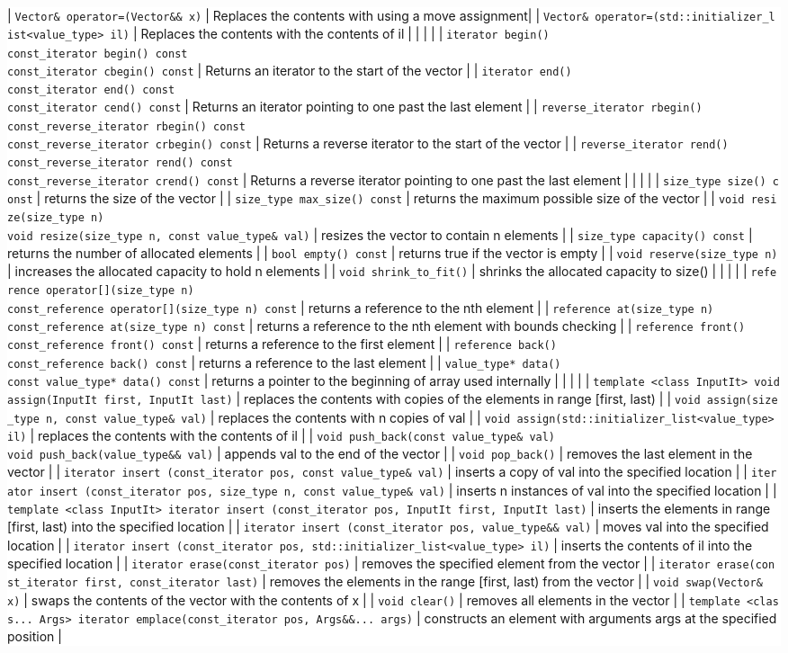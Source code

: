 | `Vector& operator=(Vector&& x)` | Replaces the contents with using a move assignment|
| `Vector& operator=(std::initializer_list<value_type> il)` | Replaces the contents with the contents of il |
| | |
| `iterator begin()`<br>`const_iterator begin() const`<br>`const_iterator cbegin() const` | Returns an iterator to the start of the vector |
| `iterator end()`<br>`const_iterator end() const`<br>`const_iterator cend() const` | Returns an iterator pointing to one past the last element |
| `reverse_iterator rbegin()`<br>`const_reverse_iterator rbegin() const`<br>`const_reverse_iterator crbegin() const` | Returns a reverse iterator to the start of the vector |
| `reverse_iterator rend()`<br>`const_reverse_iterator rend() const`<br>`const_reverse_iterator crend() const` | Returns a reverse iterator pointing to one past the last element |
| | |
| `size_type size() const` | returns the size of the vector |
| `size_type max_size() const` | returns the maximum possible size of the vector |
| `void resize(size_type n)`<br>`void resize(size_type n, const value_type& val)` | resizes the vector to contain n elements |
| `size_type capacity() const` | returns the number of allocated elements |
| `bool empty() const` | returns true if the vector is empty |
| `void reserve(size_type n)` | increases the allocated capacity to hold n elements |
| `void shrink_to_fit()` | shrinks the allocated capacity to size() |
| | |
| `reference operator[](size_type n)`<br>`const_reference operator[](size_type n) const` | returns a reference to the nth element |
| `reference at(size_type n)`<br>`const_reference at(size_type n) const` | returns a reference to the nth element with bounds checking |
| `reference front()`<br>`const_reference front() const` | returns a reference to the first element |
| `reference back()`<br>`const_reference back() const` | returns a reference to the last element |
| `value_type* data()`<br>`const value_type* data() const` | returns a pointer to the beginning of array used internally |
| | |
| `template <class InputIt> void assign(InputIt first, InputIt last)` | replaces the contents with copies of the elements in range [first, last) |
| `void assign(size_type n, const value_type& val)` | replaces the contents with n copies of val |
| `void assign(std::initializer_list<value_type> il)` | replaces the contents with the contents of il |
| `void push_back(const value_type& val)`<br>`void push_back(value_type&& val)` | appends val to the end of the vector |
| `void pop_back()` | removes the last element in the vector |
| `iterator insert (const_iterator pos, const value_type& val)` | inserts a copy of val into the specified location |
| `iterator insert (const_iterator pos, size_type n, const value_type& val)` | inserts n instances of val into the specified location |
| `template <class InputIt> iterator insert (const_iterator pos, InputIt first, InputIt last)` | inserts the elements in range [first, last) into the specified location |
| `iterator insert (const_iterator pos, value_type&& val)` | moves val into the specified location |
| `iterator insert (const_iterator pos, std::initializer_list<value_type> il)` | inserts the contents of il into the specified location |
| `iterator erase(const_iterator pos)` | removes the specified element from the vector |
| `iterator erase(const_iterator first, const_iterator last)` | removes the elements in the range [first, last) from the vector |
| `void swap(Vector& x)` | swaps the contents of the vector with the contents of x |
| `void clear()` | removes all elements in the vector |
| `template <class... Args> iterator emplace(const_iterator pos, Args&&... args)` | constructs an element with arguments args at the specified position |